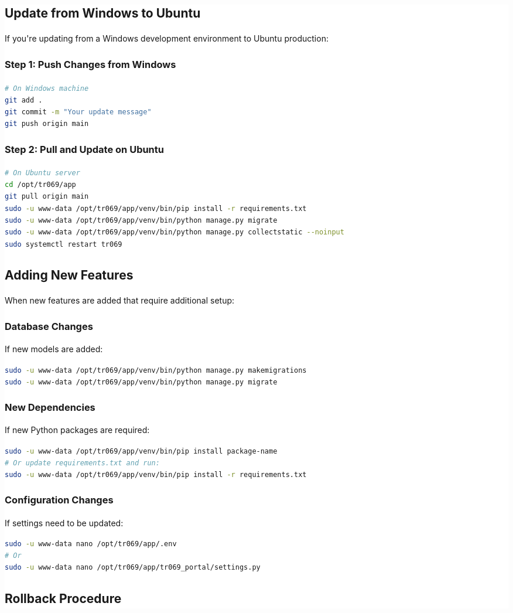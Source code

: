 ## Update from Windows to Ubuntu

If you're updating from a Windows development environment to Ubuntu production:

### Step 1: Push Changes from Windows
```bash
# On Windows machine
git add .
git commit -m "Your update message"
git push origin main
```

### Step 2: Pull and Update on Ubuntu
```bash
# On Ubuntu server
cd /opt/tr069/app
git pull origin main
sudo -u www-data /opt/tr069/app/venv/bin/pip install -r requirements.txt
sudo -u www-data /opt/tr069/app/venv/bin/python manage.py migrate
sudo -u www-data /opt/tr069/app/venv/bin/python manage.py collectstatic --noinput
sudo systemctl restart tr069
```

## Adding New Features

When new features are added that require additional setup:

### Database Changes
If new models are added:
```bash
sudo -u www-data /opt/tr069/app/venv/bin/python manage.py makemigrations
sudo -u www-data /opt/tr069/app/venv/bin/python manage.py migrate
```

### New Dependencies
If new Python packages are required:
```bash
sudo -u www-data /opt/tr069/app/venv/bin/pip install package-name
# Or update requirements.txt and run:
sudo -u www-data /opt/tr069/app/venv/bin/pip install -r requirements.txt
```

### Configuration Changes
If settings need to be updated:
```bash
sudo -u www-data nano /opt/tr069/app/.env
# Or
sudo -u www-data nano /opt/tr069/app/tr069_portal/settings.py
```

## Rollback Procedure
